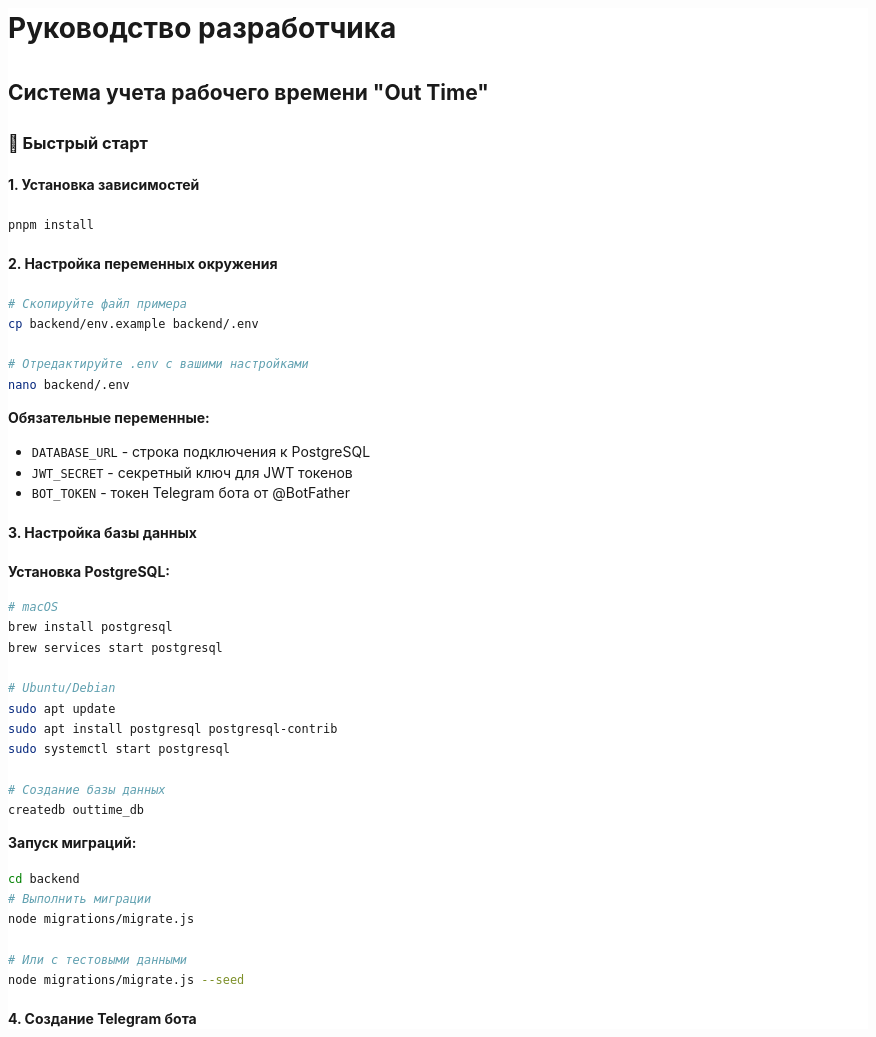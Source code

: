 # Руководство разработчика
## Система учета рабочего времени "Out Time"

### 🚀 Быстрый старт

#### 1. Установка зависимостей
```bash
pnpm install
```

#### 2. Настройка переменных окружения
```bash
# Скопируйте файл примера
cp backend/env.example backend/.env

# Отредактируйте .env с вашими настройками
nano backend/.env
```

**Обязательные переменные:**
- `DATABASE_URL` - строка подключения к PostgreSQL
- `JWT_SECRET` - секретный ключ для JWT токенов  
- `BOT_TOKEN` - токен Telegram бота от @BotFather

#### 3. Настройка базы данных

**Установка PostgreSQL:**
```bash
# macOS
brew install postgresql
brew services start postgresql

# Ubuntu/Debian  
sudo apt update
sudo apt install postgresql postgresql-contrib
sudo systemctl start postgresql

# Создание базы данных
createdb outtime_db
```

**Запуск миграций:**
```bash
cd backend
# Выполнить миграции
node migrations/migrate.js

# Или с тестовыми данными
node migrations/migrate.js --seed
```

#### 4. Создание Telegram бота
